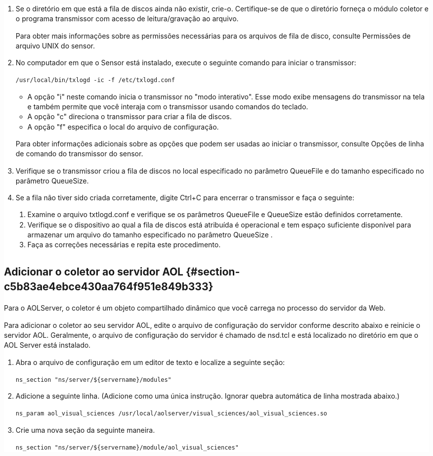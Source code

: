 1. Se o diretório em que está a fila de discos ainda não existir, crie-o. Certifique-se de que o diretório forneça o módulo coletor e o programa transmissor com acesso de leitura/gravação ao arquivo.

   Para obter mais informações sobre as permissões necessárias para os arquivos de fila de disco, consulte Permissões de arquivo UNIX do sensor.
1. No computador em que o Sensor está instalado, execute o seguinte comando para iniciar o transmissor:

   ```
   /usr/local/bin/txlogd -ic -f /etc/txlogd.conf
   ```

   * A opção &quot;i&quot; neste comando inicia o transmissor no &quot;modo interativo&quot;. Esse modo exibe mensagens do transmissor na tela e também permite que você interaja com o transmissor usando comandos do teclado.
   * A opção &quot;c&quot; direciona o transmissor para criar a fila de discos.
   * A opção &quot;f&quot; especifica o local do arquivo de configuração.

   Para obter informações adicionais sobre as opções que podem ser usadas ao iniciar o transmissor, consulte Opções de linha de comando do transmissor do sensor.

1. Verifique se o transmissor criou a fila de discos no local especificado no parâmetro QueueFile e do tamanho especificado no parâmetro QueueSize.
1. Se a fila não tiver sido criada corretamente, digite Ctrl+C para encerrar o transmissor e faça o seguinte:

   1. Examine o arquivo txtlogd.conf e verifique se os parâmetros QueueFile e QueueSize estão definidos corretamente.
   1. Verifique se o dispositivo ao qual a fila de discos está atribuída é operacional e tem espaço suficiente disponível para armazenar um arquivo do tamanho especificado no parâmetro QueueSize .
   1. Faça as correções necessárias e repita este procedimento.

## Adicionar o coletor ao servidor AOL {#section-c5b83ae4ebce430aa764f951e849b333}

Para o AOLServer, o coletor é um objeto compartilhado dinâmico que você carrega no processo do servidor da Web.

Para adicionar o coletor ao seu servidor AOL, edite o arquivo de configuração do servidor conforme descrito abaixo e reinicie o servidor AOL. Geralmente, o arquivo de configuração do servidor é chamado de nsd.tcl e está localizado no diretório em que o AOL Server está instalado.

1. Abra o arquivo de configuração em um editor de texto e localize a seguinte seção:

   ```
   ns_section "ns/server/${servername}/modules" 
   ```

1. Adicione a seguinte linha. (Adicione como uma única instrução. Ignorar quebra automática de linha mostrada abaixo.)

   ```
   ns_param aol_visual_sciences /usr/local/aolserver/visual_sciences/aol_visual_sciences.so 
   ```

1. Crie uma nova seção da seguinte maneira.

   ```
   ns_section "ns/server/${servername}/module/aol_visual_sciences"
   ```
